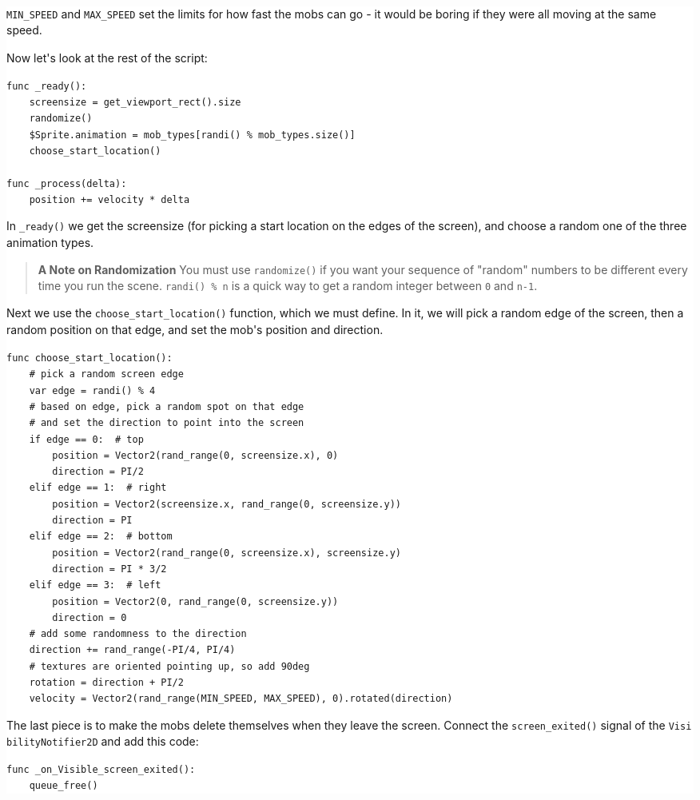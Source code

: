 `MIN_SPEED` and `MAX_SPEED` set the limits for how fast the mobs can go - it would be boring if they were all moving at the same speed.

Now let's look at the rest of the script:

```
func _ready():
    screensize = get_viewport_rect().size
    randomize()
    $Sprite.animation = mob_types[randi() % mob_types.size()]
    choose_start_location()

func _process(delta):
    position += velocity * delta
```
In `_ready()` we get the screensize (for picking a start location on the edges of the screen), and choose a random one of the three animation types.

>   **A Note on Randomization**
>   You must use `randomize()` if you want your sequence of "random" numbers to be different every time you run the scene. `randi() % n` is a quick way to get a random integer between `0` and `n-1`.

Next we use the `choose_start_location()` function, which we must define. In it, we will pick a random edge of the screen, then a random position on that edge, and set the mob's position and direction.

```
func choose_start_location():
    # pick a random screen edge
	var edge = randi() % 4
    # based on edge, pick a random spot on that edge
    # and set the direction to point into the screen
	if edge == 0:  # top
		position = Vector2(rand_range(0, screensize.x), 0)
		direction = PI/2
	elif edge == 1:  # right
		position = Vector2(screensize.x, rand_range(0, screensize.y))
		direction = PI
	elif edge == 2:  # bottom
		position = Vector2(rand_range(0, screensize.x), screensize.y)
		direction = PI * 3/2
	elif edge == 3:  # left
		position = Vector2(0, rand_range(0, screensize.y))
		direction = 0
    # add some randomness to the direction
	direction += rand_range(-PI/4, PI/4)
	# textures are oriented pointing up, so add 90deg
	rotation = direction + PI/2
	velocity = Vector2(rand_range(MIN_SPEED, MAX_SPEED), 0).rotated(direction)
```

The last piece is to make the mobs delete themselves when they leave the screen. Connect the `screen_exited()` signal of the `VisibilityNotifier2D` and add this code:

```
func _on_Visible_screen_exited():
    queue_free()
```
